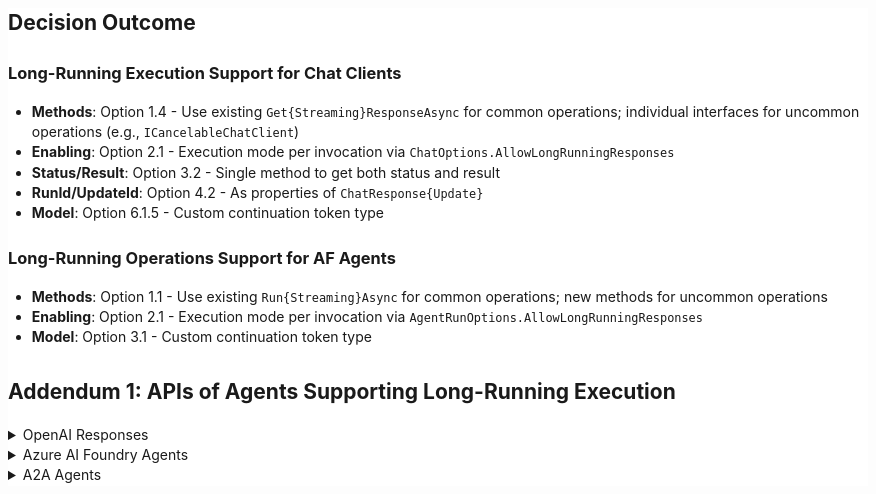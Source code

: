 ## Decision Outcome

### Long-Running Execution Support for Chat Clients
- **Methods**: Option 1.4 - Use existing `Get{Streaming}ResponseAsync` for common operations; individual interfaces for uncommon operations (e.g., `ICancelableChatClient`)
- **Enabling**: Option 2.1 - Execution mode per invocation via `ChatOptions.AllowLongRunningResponses`
- **Status/Result**: Option 3.2 - Single method to get both status and result
- **RunId/UpdateId**: Option 4.2 - As properties of `ChatResponse{Update}`
- **Model**: Option 6.1.5 - Custom continuation token type

### Long-Running Operations Support for AF Agents
- **Methods**: Option 1.1 - Use existing `Run{Streaming}Async` for common operations; new methods for uncommon operations
- **Enabling**: Option 2.1 - Execution mode per invocation via `AgentRunOptions.AllowLongRunningResponses`
- **Model**: Option 3.1 - Custom continuation token type

## Addendum 1: APIs of Agents Supporting Long-Running Execution
<details><summary>OpenAI Responses</summary></details>

<details><summary>Azure AI Foundry Agents</summary></details>

<details><summary>A2A Agents</summary></details>